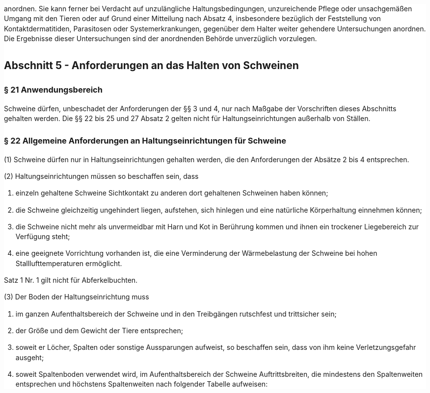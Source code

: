 

anordnen. Sie kann ferner bei Verdacht auf unzulängliche Haltungsbedingungen, unzureichende Pflege oder unsachgemäßen Umgang mit den Tieren oder auf Grund einer Mitteilung nach Absatz 4, insbesondere bezüglich der Feststellung von Kontaktdermatitiden, Parasitosen oder Systemerkrankungen, gegenüber dem Halter weiter gehendere Untersuchungen anordnen. Die Ergebnisse dieser Untersuchungen sind der anordnenden Behörde unverzüglich vorzulegen.


## Abschnitt 5 - Anforderungen an das Halten von Schweinen



### § 21 Anwendungsbereich

Schweine dürfen, unbeschadet der Anforderungen der §§ 3 und 4, nur nach Maßgabe der Vorschriften dieses Abschnitts gehalten werden. Die §§ 22 bis 25 und 27 Absatz 2 gelten nicht für Haltungseinrichtungen außerhalb von Ställen.


### § 22 Allgemeine Anforderungen an Haltungseinrichtungen für Schweine

(1) Schweine dürfen nur in Haltungseinrichtungen gehalten werden, die den Anforderungen der Absätze 2 bis 4 entsprechen.

(2) Haltungseinrichtungen müssen so beschaffen sein, dass

1.  einzeln gehaltene Schweine Sichtkontakt zu anderen dort gehaltenen Schweinen haben können;


2.  die Schweine gleichzeitig ungehindert liegen, aufstehen, sich hinlegen und eine natürliche Körperhaltung einnehmen können;


3.  die Schweine nicht mehr als unvermeidbar mit Harn und Kot in Berührung kommen und ihnen ein trockener Liegebereich zur Verfügung steht;


4.  eine geeignete Vorrichtung vorhanden ist, die eine Verminderung der Wärmebelastung der Schweine bei hohen Stalllufttemperaturen ermöglicht.



Satz 1 Nr. 1 gilt nicht für Abferkelbuchten.

(3) Der Boden der Haltungseinrichtung muss

1.  im ganzen Aufenthaltsbereich der Schweine und in den Treibgängen rutschfest und trittsicher sein;


2.  der Größe und dem Gewicht der Tiere entsprechen;


3.  soweit er Löcher, Spalten oder sonstige Aussparungen aufweist, so beschaffen sein, dass von ihm keine Verletzungsgefahr ausgeht;


4.  soweit Spaltenboden verwendet wird, im Aufenthaltsbereich der Schweine Auftrittsbreiten, die mindestens den Spaltenweiten entsprechen und höchstens Spaltenweiten nach folgender Tabelle aufweisen:

